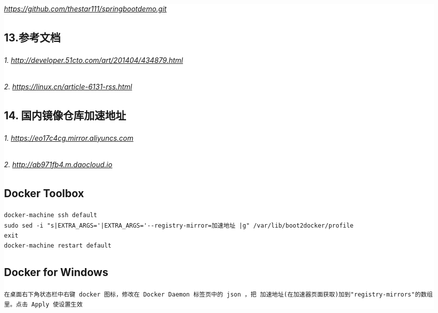 ###### https://github.com/thestar111/springbootdemo.git

## 13.参考文档

###### 1. http://developer.51cto.com/art/201404/434879.html
###### 2. https://linux.cn/article-6131-rss.html

## 14. 国内镜像仓库加速地址
###### 1. https://eo17c4cg.mirror.aliyuncs.com
###### 2. http://ab971fb4.m.daocloud.io



## Docker Toolbox

	docker-machine ssh default
    sudo sed -i "s|EXTRA_ARGS='|EXTRA_ARGS='--registry-mirror=加速地址 |g" /var/lib/boot2docker/profile
    exit
    docker-machine restart default

## Docker for Windows
	在桌面右下角状态栏中右键 docker 图标，修改在 Docker Daemon 标签页中的 json ，把 加速地址(在加速器页面获取)加到"registry-mirrors"的数组里。点击 Apply 使设置生效

















